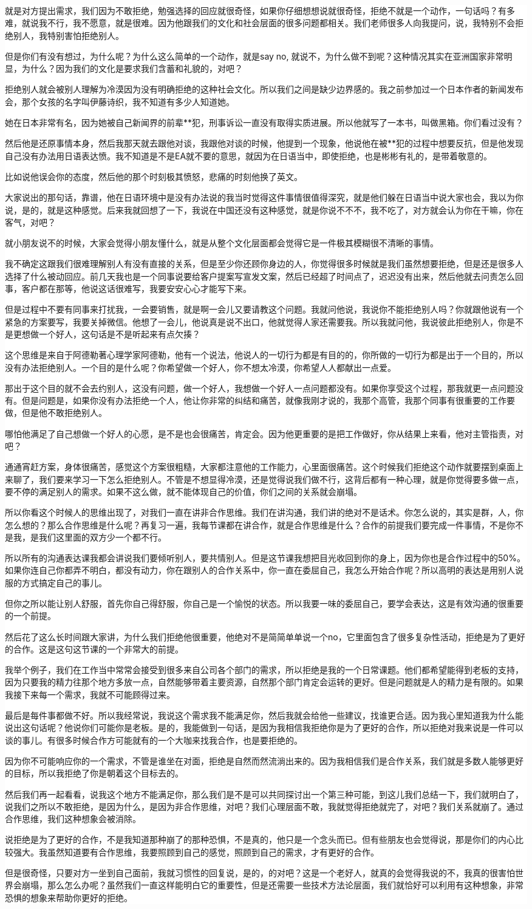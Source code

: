 就是对方提出需求，我们因为不敢拒绝，勉强选择的回应就很奇怪，如果你仔细想想说就很奇怪，拒绝不就是一个动作，一句话吗？有多难，就说我不行，我不愿意，就是很难。因为他跟我们的文化和社会层面的很多问题都相关。我们老师很多人向我提问，说，我特别不会拒绝别人，我特别害怕拒绝别人。

但是你们有没有想过，为什么呢？为什么这么简单的一个动作，就是say no, 就说不，为什么做不到呢？这种情况其实在亚洲国家非常明显，为什么？因为我们的文化是要求我们含蓄和礼貌的，对吧？

拒绝别人就会被别人理解为冷漠因为没有明确拒绝的这种社会文化。所以我们之间是缺少边界感的。我之前参加过一个日本作者的新闻发布会，那个女孩的名字叫伊藤诗织，我不知道有多少人知道她。

她在日本非常有名，因为她被自己新闻界的前辈**犯，刑事诉讼一直没有取得实质进展。所以他就写了一本书，叫做黑箱。你们看过没有？

然后他是还原事情本身，然后我那天就去跟他对谈，我跟他对谈的时候，他提到一个现象，他说他在被**犯的过程中想要反抗，但是他发现自己没有办法用日语表达愤。我不知道是不是EA就不要的意思，就因为在日语当中，即使拒绝，也是彬彬有礼的，是带着敬意的。

比如说他误会你的态度，然后他的那个时刻极其愤怒，悲痛的时刻他换了英文。

大家说出的那句话，靠谱，他在日语环境中是没有办法说的我当时觉得这件事情很值得深究，就是他们躲在日语当中说大家也会，我以为你说，是的，就是这种感觉。后来我就回想了一下，我说在中国还没有这种感觉，就是你说不不不，我不吃了，对方就会认为你在干嘛，你在客气，对吧？

就小朋友说不的时候，大家会觉得小朋友懂什么，就是从整个文化层面都会觉得它是一件极其模糊很不清晰的事情。

我不确定这跟我们很难理解别人有没有直接的关系，但是至少你还顾你身边的人，你觉得很多时候就是我们虽然想要拒绝，但是还是很多人选择了什么被动回应。前几天我也是一个同事说要给客户提案写宣发文案，然后已经超了时间点了，迟迟没有出来，然后他就去问责怎么回事，客户都在那等，他说这话很难写，我要安安心心才能写下来。

但是过程中不要有同事来打扰我，一会要销售，就是啊一会儿又要请教这个问题。我就问他说，我说你不能拒绝别人吗？你就跟他说有一个紧急的方案要写，我要关掉微信。他想了一会儿，他说真是说不出口，他就觉得人家还需要我。所以我就问他，我说彼此拒绝别人，你是不是更想做一个好人，这句话是不是听起来有点欠揍？

这个思维是来自于阿德勒著心理学家阿德勒，他有一个说法，他说人的一切行为都是有目的的，你所做的一切行为都是出于一个目的，所以没有办法拒绝别人。一个目的是什么呢？你希望做一个好人，你不想太冷漠，你希望人人都献出一点爱。

那出于这个目的就不会去约别人，这没有问题，做一个好人，我想做一个好人一点问题都没有。如果你享受这个过程，那我就更一点问题没有。但是问题是，如果你没有办法拒绝一个人，他让你非常的纠结和痛苦，就像我刚才说的，我那个高管，我那个同事有很重要的工作要做，但是他不敢拒绝别人。

哪怕他满足了自己想做一个好人的心愿，是不是也会很痛苦，肯定会。因为他更重要的是把工作做好，你从结果上来看，他对主管指责，对吧？

通通宵赶方案，身体很痛苦，感觉这个方案很粗糙，大家都注意他的工作能力，心里面很痛苦。这个时候我们拒绝这个动作就要摆到桌面上来聊了，我们要来学习一下怎么拒绝别人。不管是不想显得冷漠，还是觉得说我们做不行，这背后都有一种心理，就是你觉得要多做一点，要不停的满足别人的需求。如果不这么做，就不能体现自己的价值，你们之间的关系就会崩塌。

所以你看这个时候人的思维出现了，对我们一直在讲非合作思维。我们在讲沟通，我们讲的绝对不是话术。你怎么说的，其实是群，人，你怎么想的？那么合作思维是什么呢？再复习一遍，我每节课都在讲合作，就是合作思维是什么？合作的前提我们要完成一件事情，不是你不是我，是我们这里面的双方少一个都不行。

所以所有的沟通表达课我都会讲说我们要倾听别人，要共情别人。但是这节课我想把目光收回到你的身上，因为你也是合作过程中的50%。如果你连自己你都弄不明白，都没有动力，你在跟别人的合作关系中，你一直在委屈自己，我怎么开始合作呢？所以高明的表达是用别人说服的方式搞定自己的事儿。

但你之所以能让别人舒服，首先你自己得舒服，你自己是一个愉悦的状态。所以我要一味的委屈自己，要学会表达，这是有效沟通的很重要的一个前提。

然后花了这么长时间跟大家讲，为什么我们拒绝他很重要，他绝对不是简简单单说一个no，它里面包含了很多复杂性活动，拒绝是为了更好的合作。这是这句这节课的一个非常大的前提。

我举个例子，我们在工作当中常常会接受到很多来自公司各个部门的需求，所以拒绝是我的一个日常课题。他们都希望能得到老板的支持，因为只要我的精力往那个地方多放一点，自然能够带着主要资源，自然那个部门肯定会运转的更好。但是问题就是人的精力是有限的。如果我接下来每一个需求，我就不可能顾得过来。

最后是每件事都做不好。所以我经常说，我说这个需求我不能满足你，然后我就会给他一些建议，找谁更合适。因为我心里知道我为什么能说出这句话呢？他说你们可能你是老板。是的，我能做到一句话，是因为我相信我拒绝你是为了更好的合作，所以拒绝对我来说是一件可以谈的事儿。有很多时候合作方可能就有的一个大咖来找我合作，也是要拒绝的。

因为你不可能响应你的一个需求，不管是谁坐在对面，拒绝是自然而然流淌出来的。因为我相信我们是合作关系，我们就是多数人能够更好的目标，所以我拒绝了你是朝着这个目标去的。

然后我们再一起看看，说我这个地方不能满足你，那么我们是不是可以共同探讨出一个第三种可能，到这儿我们总结一下，我们就明白了，说我们之所以不敢拒绝，是因为什么，是因为非合作思维，对吧？我们心理层面不敢，我就觉得拒绝就完了，对吧？我们关系就崩了。通过合作思维，我们这种想象会被消除。

说拒绝是为了更好的合作，不是我知道那种崩了的那种恐惧，不是真的，他只是一个念头而已。但有些朋友也会觉得说，那是你们的内心比较强大。我虽然知道要有合作思维，我要照顾到自己的感觉，照顾到自己的需求，才有更好的合作。

但是很奇怪，只要对方一坐到自己面前，我就习惯性的回复说，是的，的对吧？这是一个老好人，就真的会觉得我说的不，我真的很害怕世界会崩塌，那么怎么办呢？虽然我们一直这样能明白它的重要性，但是还需要一些技术方法论层面，我们就恰好可以利用有这种想象，非常恐惧的想象来帮助你更好的拒绝。
